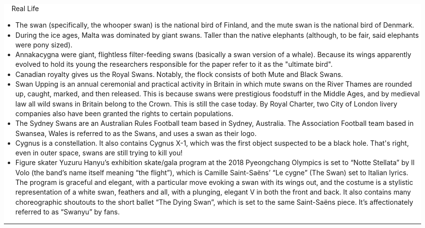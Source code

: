     Real Life 

-   The swan (specifically, the whooper swan) is the national bird of Finland, and the mute swan is the national bird of Denmark.
-   During the ice ages, Malta was dominated by giant swans. Taller than the native elephants (although, to be fair, said elephants were pony sized).
-   Annakacygna were giant, flightless filter-feeding swans (basically a swan version of a whale). Because its wings apparently evolved to hold its young the researchers responsible for the paper refer to it as the "ultimate bird".
-   Canadian royalty gives us the Royal Swans. Notably, the flock consists of both Mute and Black Swans.
-   Swan Upping is an annual ceremonial and practical activity in Britain in which mute swans on the River Thames are rounded up, caught, marked, and then released. This is because swans were prestigious foodstuff in the Middle Ages, and by medieval law all wild swans in Britain belong to the Crown. This is still the case today. By Royal Charter, two City of London livery companies also have been granted the rights to certain populations.
-   The Sydney Swans are an Australian Rules Football team based in Sydney, Australia. The Association Football team based in Swansea, Wales is referred to as the Swans, and uses a swan as their logo.
-   Cygnus is a constellation. It also contains Cygnus X-1, which was the first object suspected to be a black hole. That's right, even in outer space, swans are still trying to kill you!
-   Figure skater Yuzuru Hanyu’s exhibition skate/gala program at the 2018 Pyeongchang Olympics is set to “Notte Stellata” by Il Volo (the band’s name itself meaning “the flight”), which is Camille Saint-Saëns’ “Le cygne” (The Swan) set to Italian lyrics. The program is graceful and elegant, with a particular move evoking a swan with its wings out, and the costume is a stylistic representation of a white swan, feathers and all, with a plunging, elegant V in both the front and back. It also contains many choreographic shoutouts to the short ballet “The Dying Swan”, which is set to the same Saint-Saëns piece. It’s affectionately referred to as “Swanyu” by fans.

___